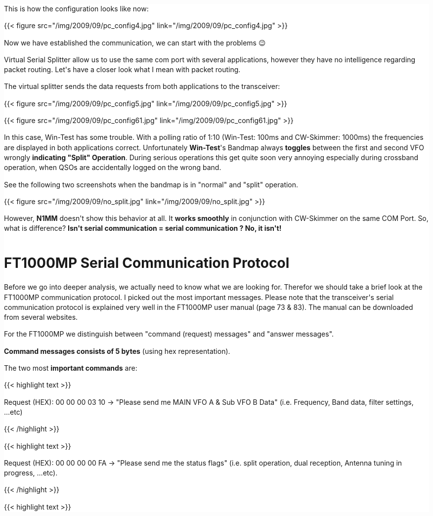 This is how the configuration looks like now:

{{< figure src="/img/2009/09/pc_config4.jpg" link="/img/2009/09/pc_config4.jpg" >}}

Now we have established the communication, we can start with the problems 😉

Virtual Serial Splitter allow us to use the same com port with several applications, however they have no intelligence regarding packet routing. Let's have a closer look what I mean with packet routing.

The virtual splitter sends the data requests from both applications to the transceiver:

{{< figure src="/img/2009/09/pc_config5.jpg" link="/img/2009/09/pc_config5.jpg" >}}

{{< figure src="/img/2009/09/pc_config61.jpg" link="/img/2009/09/pc_config61.jpg" >}}

In this case, Win-Test has some trouble. With a polling ratio of 1:10 (Win-Test: 100ms and CW-Skimmer: 1000ms) the frequencies are displayed in both applications correct. Unfortunately **Win-Test**'s Bandmap always **toggles** between the first and second VFO wrongly **indicating "Split" Operation**. During serious operations this get quite soon very annoying especially during crossband operation, when QSOs are accidentally logged on the wrong band.

See the following two screenshots when the bandmap is in "normal" and "split" operation.

{{< figure src="/img/2009/09/no_split.jpg" link="/img/2009/09/no_split.jpg" >}}

However, **N1MM** doesn't show this behavior at all. It **works smoothly** in conjunction with CW-Skimmer on the same COM Port. So, what is difference? **Isn't serial communication = serial communication ? No, it isn't!**

# FT1000MP Serial Communication Protocol

Before we go into deeper analysis, we actually need to know what we are looking for. Therefor we should take a brief look at the FT1000MP communication protocol. I picked out the most important messages. Please note that the transceiver's serial communication protocol is explained very well in the FT1000MP user manual (page 73 & 83). The manual can be downloaded from several websites.

For the FT1000MP we distinguish between "command (request) messages" and "answer messages".

**Command messages consists of 5 bytes** (using hex representation).


The two most **important commands** are:

{{< highlight text >}}

Request (HEX): 00 00 00 03 10 -> "Please send me MAIN VFO A & Sub VFO B Data"
(i.e. Frequency, Band data, filter settings, ...etc)

{{< /highlight >}}

{{< highlight text >}}

Request (HEX): 00 00 00 00 FA -> "Please send me the status flags"
(i.e. split operation, dual reception, Antenna tuning in progress, ...etc).

{{< /highlight >}}

{{< highlight text >}}
